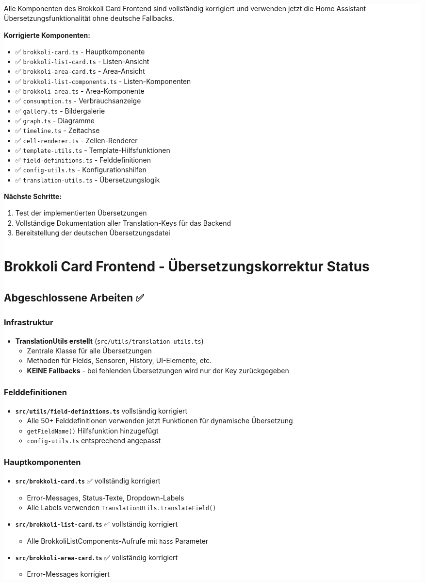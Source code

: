 Alle Komponenten des Brokkoli Card Frontend sind vollständig korrigiert und verwenden jetzt die Home Assistant Übersetzungsfunktionalität ohne deutsche Fallbacks.

**Korrigierte Komponenten:**
- ✅ `brokkoli-card.ts` - Hauptkomponente
- ✅ `brokkoli-list-card.ts` - Listen-Ansicht
- ✅ `brokkoli-area-card.ts` - Area-Ansicht
- ✅ `brokkoli-list-components.ts` - Listen-Komponenten
- ✅ `brokkoli-area.ts` - Area-Komponente
- ✅ `consumption.ts` - Verbrauchsanzeige
- ✅ `gallery.ts` - Bildergalerie
- ✅ `graph.ts` - Diagramme
- ✅ `timeline.ts` - Zeitachse
- ✅ `cell-renderer.ts` - Zellen-Renderer
- ✅ `template-utils.ts` - Template-Hilfsfunktionen
- ✅ `field-definitions.ts` - Felddefinitionen
- ✅ `config-utils.ts` - Konfigurationshilfen
- ✅ `translation-utils.ts` - Übersetzungslogik

**Nächste Schritte:**
1. Test der implementierten Übersetzungen
2. Vollständige Dokumentation aller Translation-Keys für das Backend
3. Bereitstellung der deutschen Übersetzungsdatei 

# Brokkoli Card Frontend - Übersetzungskorrektur Status

## Abgeschlossene Arbeiten ✅

### Infrastruktur
- **TranslationUtils erstellt** (`src/utils/translation-utils.ts`)
  - Zentrale Klasse für alle Übersetzungen
  - Methoden für Fields, Sensoren, History, UI-Elemente, etc.
  - **KEINE Fallbacks** - bei fehlenden Übersetzungen wird nur der Key zurückgegeben

### Felddefinitionen
- **`src/utils/field-definitions.ts`** vollständig korrigiert
  - Alle 50+ Felddefinitionen verwenden jetzt Funktionen für dynamische Übersetzung
  - `getFieldName()` Hilfsfunktion hinzugefügt
  - `config-utils.ts` entsprechend angepasst

### Hauptkomponenten
- **`src/brokkoli-card.ts`** ✅ vollständig korrigiert
  - Error-Messages, Status-Texte, Dropdown-Labels
  - Alle Labels verwenden `TranslationUtils.translateField()`
  
- **`src/brokkoli-list-card.ts`** ✅ vollständig korrigiert
  - Alle BrokkoliListComponents-Aufrufe mit `hass` Parameter
  
- **`src/brokkoli-area-card.ts`** ✅ vollständig korrigiert
  - Error-Messages korrigiert
  
